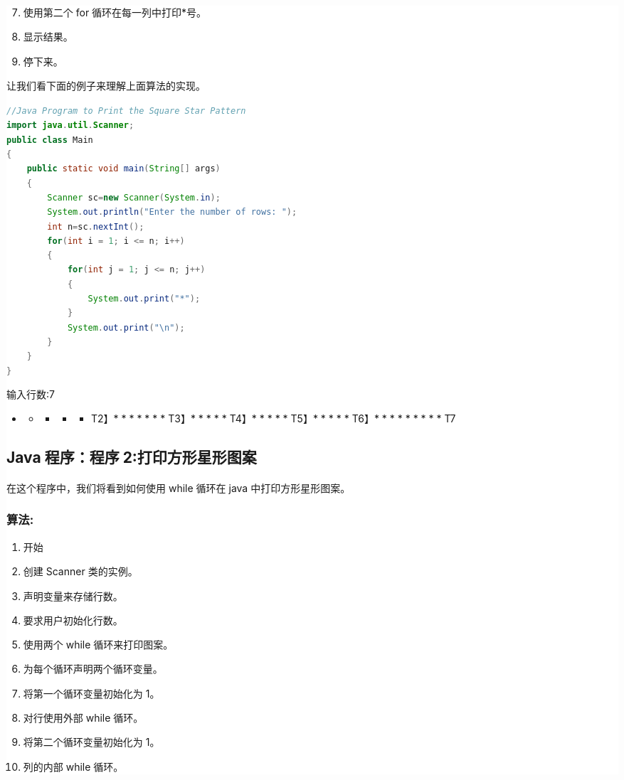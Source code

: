 7.  使用第二个 for 循环在每一列中打印*号。

8.  显示结果。

9.  停下来。

让我们看下面的例子来理解上面算法的实现。

```java
//Java Program to Print the Square Star Pattern
import java.util.Scanner;
public class Main
{
    public static void main(String[] args)
    {
	    Scanner sc=new Scanner(System.in);
	    System.out.println("Enter the number of rows: ");
	    int n=sc.nextInt();	 
        for(int i = 1; i <= n; i++)
		{
			for(int j = 1; j <= n; j++)
			{
				System.out.print("*"); 
			}
			System.out.print("\n"); 
		}	     
    }
} 
```

输入行数:7
* * * * * T2】* * * * * * * T3】* * * * * T4】* * * * * T5】* * * * * T6】* * * * * * * * * T7

## Java 程序：程序 2:打印方形星形图案

在这个程序中，我们将看到如何使用 while 循环在 java 中打印方形星形图案。

### 算法:

1.  开始

2.  创建 Scanner 类的实例。

3.  声明变量来存储行数。

4.  要求用户初始化行数。

5.  使用两个 while 循环来打印图案。

6.  为每个循环声明两个循环变量。

7.  将第一个循环变量初始化为 1。

8.  对行使用外部 while 循环。

9.  将第二个循环变量初始化为 1。

10.  列的内部 while 循环。
